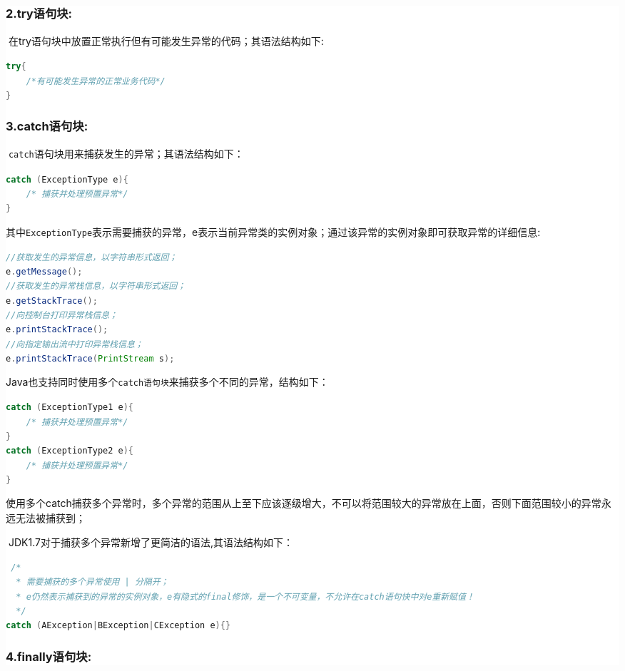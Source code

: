 ### 2.try语句块:

​		在try语句块中放置正常执行但有可能发生异常的代码；其语法结构如下:

```java
try{
	/*有可能发生异常的正常业务代码*/
}
```

### 3.catch语句块:

​		`catch`语句块用来捕获发生的异常；其语法结构如下：

```java
catch (ExceptionType e){
	/* 捕获并处理预置异常*/
}
```

​		其中`ExceptionType`表示需要捕获的异常，e表示当前异常类的实例对象；通过该异常的实例对象即可获取异常的详细信息:

```java
//获取发生的异常信息，以字符串形式返回；
e.getMessage();
//获取发生的异常栈信息，以字符串形式返回；
e.getStackTrace();
//向控制台打印异常栈信息；
e.printStackTrace();
//向指定输出流中打印异常栈信息；
e.printStackTrace(PrintStream s);
```

​		Java也支持同时使用多个`catch语句块`来捕获多个不同的异常，结构如下：

```java
catch (ExceptionType1 e){
	/* 捕获并处理预置异常*/
}
catch (ExceptionType2 e){
	/* 捕获并处理预置异常*/
}
```

​		使用多个catch捕获多个异常时，多个异常的范围从上至下应该逐级增大，不可以将范围较大的异常放在上面，否则下面范围较小的异常永远无法被捕获到；

​		JDK1.7对于捕获多个异常新增了更简洁的语法,其语法结构如下：

```java
 /*
  * 需要捕获的多个异常使用 | 分隔开；
  * e仍然表示捕获到的异常的实例对象，e有隐式的final修饰，是一个不可变量，不允许在catch语句快中对e重新赋值！
  */
catch (AException|BException|CException e){}
```

### 4.finally语句块:
